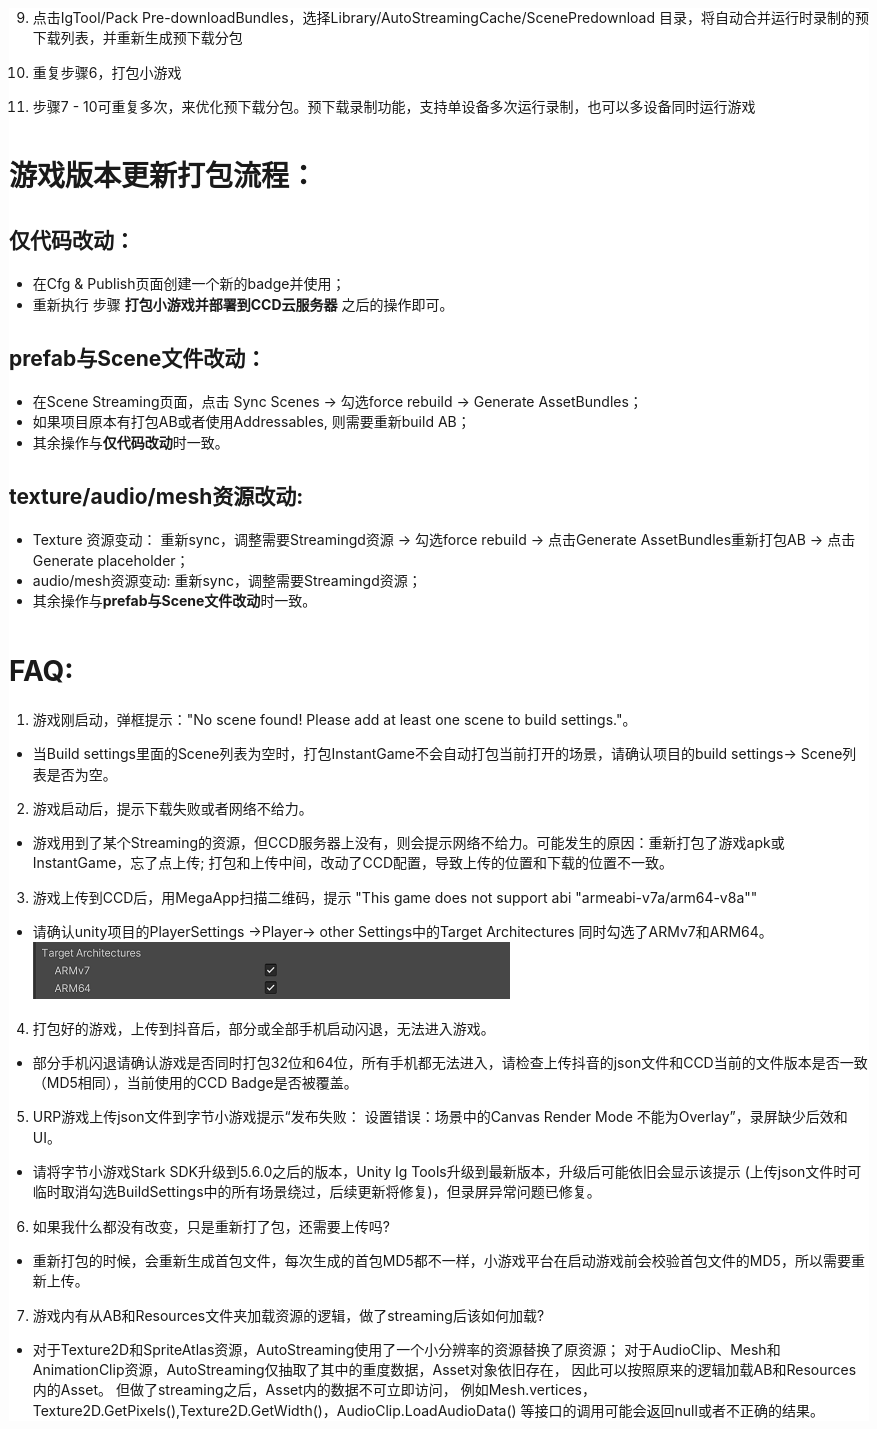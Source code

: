 9. 点击IgTool/Pack Pre-downloadBundles，选择Library/AutoStreamingCache/ScenePredownload 目录，将自动合并运行时录制的预下载列表，并重新生成预下载分包

10. 重复步骤6，打包小游戏

11. 步骤7 - 10可重复多次，来优化预下载分包。预下载录制功能，支持单设备多次运行录制，也可以多设备同时运行游戏


# 游戏版本更新打包流程：
## 仅代码改动：
* 在Cfg & Publish页面创建一个新的badge并使用；
* 重新执行 步骤 **打包小游戏并部署到CCD云服务器** 之后的操作即可。

## prefab与Scene文件改动：
* 在Scene Streaming页面，点击 Sync Scenes → 勾选force rebuild → Generate AssetBundles；
* 如果项目原本有打包AB或者使用Addressables, 则需要重新build AB；
* 其余操作与**仅代码改动**时一致。

## texture/audio/mesh资源改动:
* Texture 资源变动： 重新sync，调整需要Streamingd资源 → 勾选force rebuild → 点击Generate AssetBundles重新打包AB → 点击Generate placeholder；
* audio/mesh资源变动: 重新sync，调整需要Streamingd资源；
* 其余操作与**prefab与Scene文件改动**时一致。

# FAQ:
1. 游戏刚启动，弹框提示："No scene found! Please add at least one scene to build settings."。
* 当Build settings里面的Scene列表为空时，打包InstantGame不会自动打包当前打开的场景，请确认项目的build settings-> Scene列表是否为空。

2. 游戏启动后，提示下载失败或者网络不给力。
* 游戏用到了某个Streaming的资源，但CCD服务器上没有，则会提示网络不给力。可能发生的原因：重新打包了游戏apk或InstantGame，忘了点上传; 打包和上传中间，改动了CCD配置，导致上传的位置和下载的位置不一致。

3. 游戏上传到CCD后，用MegaApp扫描二维码，提示 "This game does not support abi "armeabi-v7a/arm64-v8a""
* 请确认unity项目的PlayerSettings ->Player-> other Settings中的Target Architectures 同时勾选了ARMv7和ARM64。
![](Ig_doc_pic/abi.png)
4. 打包好的游戏，上传到抖音后，部分或全部手机启动闪退，无法进入游戏。
* 部分手机闪退请确认游戏是否同时打包32位和64位，所有手机都无法进入，请检查上传抖音的json文件和CCD当前的文件版本是否一致（MD5相同），当前使用的CCD Badge是否被覆盖。

5. URP游戏上传json文件到字节小游戏提示“发布失败： 设置错误：场景中的Canvas Render Mode 不能为Overlay”，录屏缺少后效和UI。
* 请将字节小游戏Stark SDK升级到5.6.0之后的版本，Unity Ig Tools升级到最新版本，升级后可能依旧会显示该提示
(上传json文件时可临时取消勾选BuildSettings中的所有场景绕过，后续更新将修复)，但录屏异常问题已修复。

6. 如果我什么都没有改变，只是重新打了包，还需要上传吗?
* 重新打包的时候，会重新生成首包文件，每次生成的首包MD5都不一样，小游戏平台在启动游戏前会校验首包文件的MD5，所以需要重新上传。

7. 游戏内有从AB和Resources文件夹加载资源的逻辑，做了streaming后该如何加载?
* 对于Texture2D和SpriteAtlas资源，AutoStreaming使用了一个小分辨率的资源替换了原资源；
对于AudioClip、Mesh和AnimationClip资源，AutoStreaming仅抽取了其中的重度数据，Asset对象依旧存在，
因此可以按照原来的逻辑加载AB和Resources内的Asset。
但做了streaming之后，Asset内的数据不可立即访问，
例如Mesh.vertices，Texture2D.GetPixels(),Texture2D.GetWidth()，AudioClip.LoadAudioData()
等接口的调用可能会返回null或者不正确的结果。
